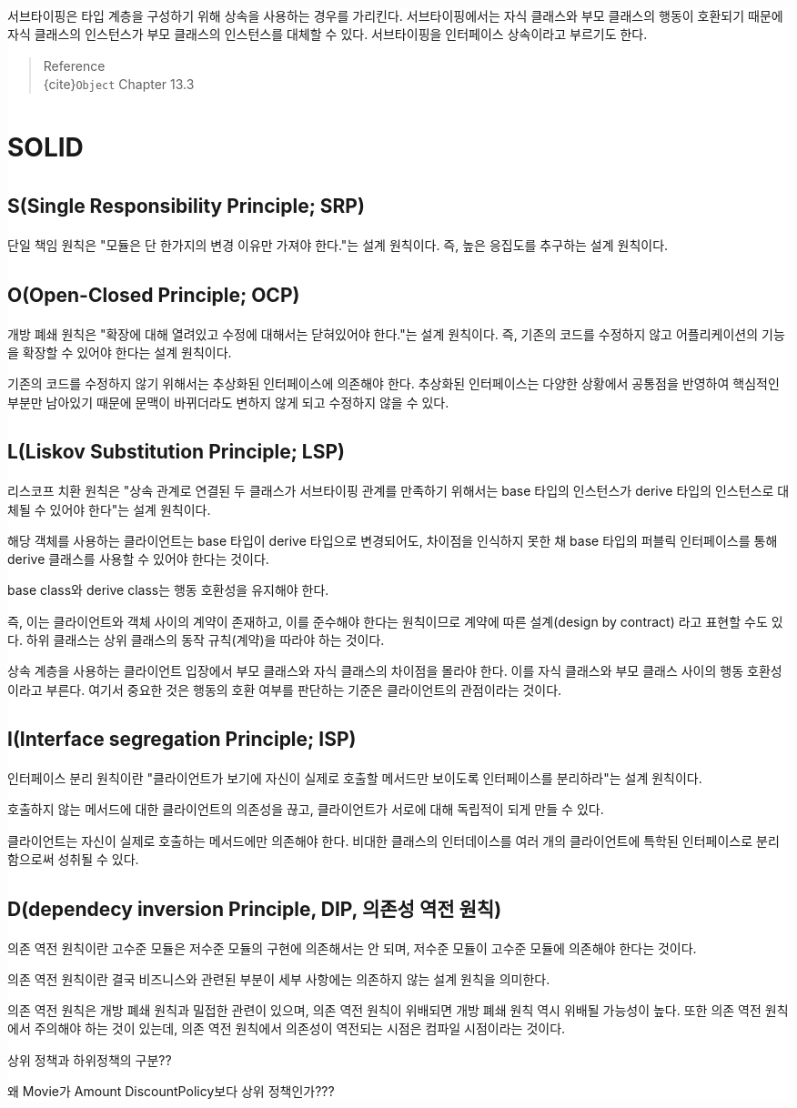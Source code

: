 서브타이핑은 타입 계층을 구성하기 위해 상속을 사용하는 경우를 가리킨다. 서브타이핑에서는 자식 클래스와 부모 클래스의 행동이 호환되기 때문에 자식 클래스의 인스턴스가 부모 클래스의 인스턴스를 대체할 수 있다. 서브타이핑을 인터페이스 상속이라고 부르기도 한다.

> Reference  
> {cite}`Object` Chapter 13.3

# SOLID
## S(Single Responsibility Principle; SRP)
단일 책임 원칙은 "모듈은 단 한가지의 변경 이유만 가져야 한다."는 설계 원칙이다. 즉, 높은 응집도를 추구하는 설계 원칙이다.

## O(Open-Closed Principle; OCP)
개방 폐쇄 원칙은 "확장에 대해 열려있고 수정에 대해서는 닫혀있어야 한다."는 설계 원칙이다. 즉, 기존의 코드를 수정하지 않고 어플리케이션의 기능을 확장할 수 있어야 한다는 설계 원칙이다.

기존의 코드를 수정하지 않기 위해서는 추상화된 인터페이스에 의존해야 한다. 추상화된 인터페이스는 다양한 상황에서 공통점을 반영하여 핵심적인 부분만 남아있기 때문에 문맥이 바뀌더라도 변하지 않게 되고 수정하지 않을 수 있다.

## L(Liskov Substitution Principle; LSP)
리스코프 치환 원칙은 "상속 관계로 연결된 두 클래스가 서브타이핑 관계를 만족하기 위해서는 base 타입의 인스턴스가 derive 타입의 인스턴스로 대체될 수 있어야 한다"는 설계 원칙이다. 



해당 객체를 사용하는 클라이언트는 base 타입이 derive 타입으로 변경되어도, 차이점을 인식하지 못한 채 base 타입의 퍼블릭 인터페이스를 통해 derive 클래스를 사용할 수 있어야 한다는 것이다. 

base class와 derive class는 행동 호환성을 유지해야 한다.

즉, 이는 클라이언트와 객체 사이의 계약이 존재하고, 이를 준수해야 한다는 원칙이므로 계약에 따른 설계(design by contract) 라고 표현할 수도 있다. 하위 클래스는 상위 클래스의 동작 규칙(계약)을 따라야 하는 것이다.

상속 계층을 사용하는 클라이언트 입장에서 부모 클래스와 자식 클래스의 차이점을 몰라야 한다. 이를 자식 클래스와 부모 클래스 사이의 행동 호환성이라고 부른다. 여기서 중요한 것은 행동의 호환 여부를 판단하는 기준은 클라이언트의 관점이라는 것이다.

## I(Interface segregation Principle; ISP)
인터페이스 분리 원칙이란 "클라이언트가 보기에 자신이 실제로 호출할 메서드만 보이도록 인터페이스를 분리하라"는 설계 원칙이다. 

호출하지 않는 메서드에 대한 클라이언트의 의존성을 끊고, 클라이언트가 서로에 대해 독립적이 되게 만들 수 있다.

클라이언트는 자신이 실제로 호출하는 메서드에만 의존해야 한다. 비대한 클래스의 인터데이스를 여러 개의 클라이언트에 특학된 인터페이스로 분리함으로써 성취될 수 있다.

## D(dependecy inversion Principle, DIP, 의존성 역전 원칙)
의존 역전 원칙이란 고수준 모듈은 저수준 모듈의 구현에 의존해서는 안 되며, 저수준 모듈이 고수준 모듈에 의존해야 한다는 것이다.

의존 역전 원칙이란 결국 비즈니스와 관련된 부분이 세부 사항에는 의존하지 않는 설계 원칙을 의미한다.

의존 역전 원칙은 개방 폐쇄 원칙과 밀접한 관련이 있으며, 의존 역전 원칙이 위배되면 개방 폐쇄 원칙 역시 위배될 가능성이 높다. 또한 의존 역전 원칙에서 주의해야 하는 것이 있는데, 의존 역전 원칙에서 의존성이 역전되는 시점은 컴파일 시점이라는 것이다.

상위 정책과 하위정책의 구분??

왜 Movie가 Amount DiscountPolicy보다 상위 정책인가???
